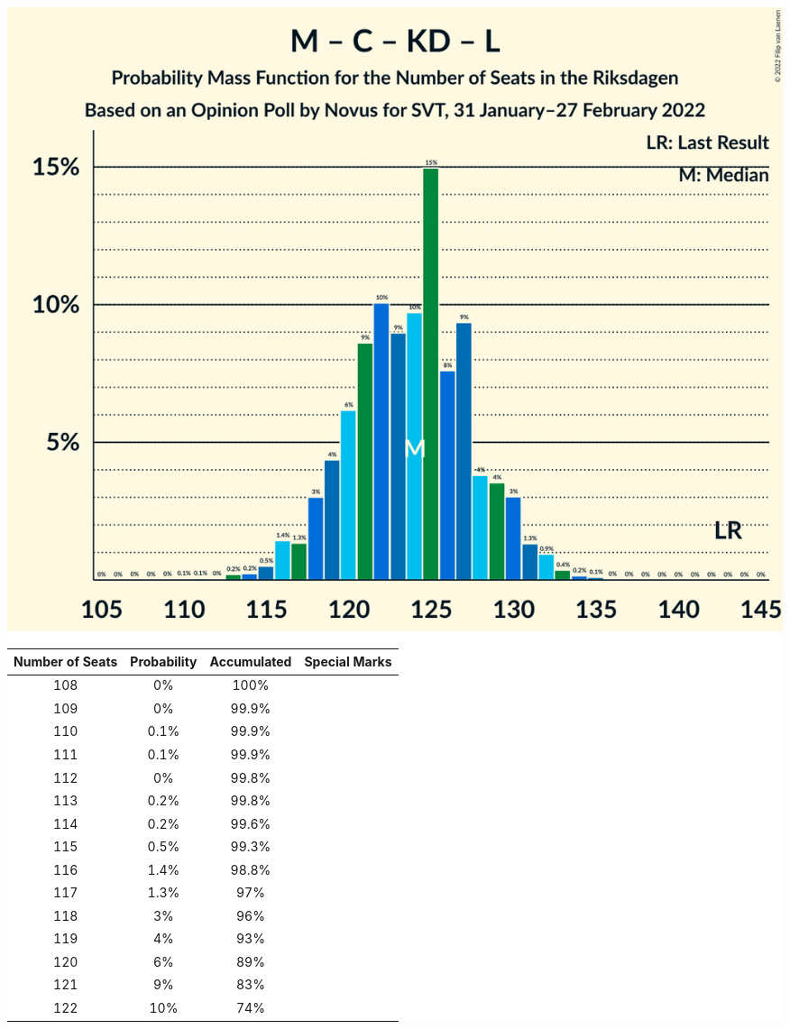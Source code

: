 ![Graph with seats probability mass function not yet produced](2022-02-27-Novus-coalitions-seats-pmf-m–c–kd–l.png "Seats Probability Mass Function")

| Number of Seats | Probability | Accumulated | Special Marks |
|:---------------:|:-----------:|:-----------:|:-------------:|
| 108 | 0% | 100% |  |
| 109 | 0% | 99.9% |  |
| 110 | 0.1% | 99.9% |  |
| 111 | 0.1% | 99.9% |  |
| 112 | 0% | 99.8% |  |
| 113 | 0.2% | 99.8% |  |
| 114 | 0.2% | 99.6% |  |
| 115 | 0.5% | 99.3% |  |
| 116 | 1.4% | 98.8% |  |
| 117 | 1.3% | 97% |  |
| 118 | 3% | 96% |  |
| 119 | 4% | 93% |  |
| 120 | 6% | 89% |  |
| 121 | 9% | 83% |  |
| 122 | 10% | 74% |  |